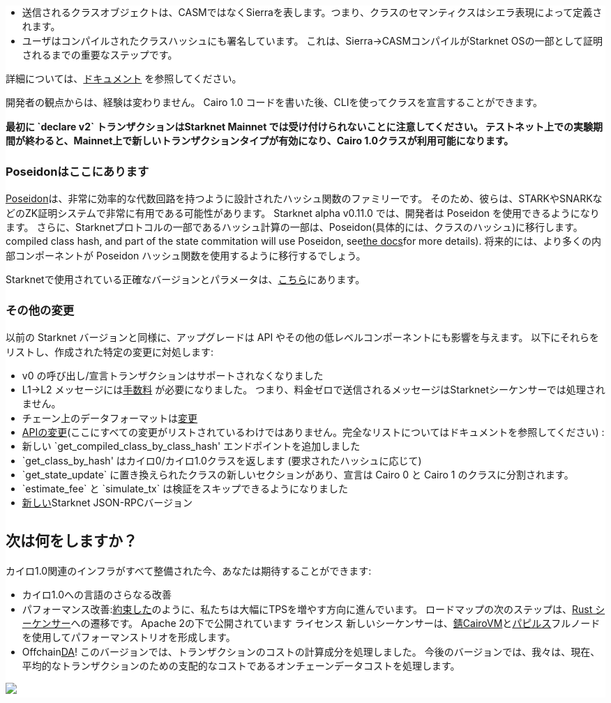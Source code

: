 * 送信されるクラスオブジェクトは、CASMではなくSierraを表します。つまり、クラスのセマンティクスはシエラ表現によって定義されます。
* ユーザはコンパイルされたクラスハッシュにも署名しています。 これは、Sierra→CASMコンパイルがStarknet OSの一部として証明されるまでの重要なステップです。

詳細については、[ドキュメント](https://docs.starknet.io/documentation/starknet_versions/upcoming_versions/#what_to_expect) を参照してください。

開発者の観点からは、経験は変わりません。 Cairo 1.0 コードを書いた後、CLIを使ってクラスを宣言することができます。

**最初に \`declare v2\` トランザクションはStarknet Mainnet では受け付けられないことに注意してください。 テストネット上での実験期間が終わると、Mainnet上で新しいトランザクションタイプが有効になり、Cairo 1.0クラスが利用可能になります。**

### Poseidonはここにあります

[Poseidon](https://www.poseidon-hash.info/)は、非常に効率的な代数回路を持つように設計されたハッシュ関数のファミリーです。 そのため、彼らは、STARKやSNARKなどのZK証明システムで非常に有用である可能性があります。 Starknet alpha v0.11.0 では、開発者は Poseidon を使用できるようになります。 さらに、Starknetプロトコルの一部であるハッシュ計算の一部は、Poseidon(具体的には、クラスのハッシュ)に移行します。 compiled class hash, and part of the state commitation will use Poseidon, see[the docs](https://docs.starknet.io/documentation/starknet_versions/upcoming_versions/#poseidon_hash)for more details). 将来的には、より多くの内部コンポーネントが Poseidon ハッシュ関数を使用するように移行するでしょう。

Starknetで使用されている正確なバージョンとパラメータは、[こちら](https://docs.starknet.io/documentation/architecture_and_concepts/Hashing/hash-functions/#poseidon_hash)にあります。

### その他の変更

以前の Starknet バージョンと同様に、アップグレードは API やその他の低レベルコンポーネントにも影響を与えます。 以下にそれらをリストし、作成された特定の変更に対処します:

* v0 の呼び出し/宣言トランザクションはサポートされなくなりました
* L1→L2 メッセージには[手数料](https://docs.starknet.io/documentation/architecture_and_concepts/L1-L2_Communication/messaging-mechanism/#l1-l2_message_fees) が必要になりました。 つまり、料金ゼロで送信されるメッセージはStarknetシーケンサーでは処理されません。
* チェーン上のデータフォーマットは[変更](https://docs.starknet.io/documentation/architecture_and_concepts/Data_Availability/on-chain-data/#on_chain_data_post_v0_11_0)
* [APIの変更](https://docs.starknet.io/documentation/starknet_versions/upcoming_versions/#api_changes)(ここにすべての変更がリストされているわけではありません。完全なリストについてはドキュメントを参照してください) :
* 新しい \`get_compiled_class_by_class_hash\' エンドポイントを追加しました
* \`get_class_by_hash\' はカイロ0/カイロ1.0クラスを返します (要求されたハッシュに応じて)
* \`get_state_update\` に置き換えられたクラスの新しいセクションがあり、宣言は Cairo 0 と Cairo 1 のクラスに分割されます。
* \`estimate_fee\` と \`simulate_tx\` は検証をスキップできるようになりました
* [新しい](https://github.com/starkware-libs/starknet-specs/releases/tag/v0.3.0-rc1)Starknet JSON-RPCバージョン

## 次は何をしますか？

カイロ1.0関連のインフラがすべて整備された今、あなたは期待することができます:

* カイロ1.0への言語のさらなる改善
* パフォーマンス改善:[約束した](https://medium.com/starkware/starknet-performance-roadmap-bb7aae14c7de)のように、私たちは大幅にTPSを増やす方向に進んでいます。 ロードマップの次のステップは、[Rust シーケンサー](https://github.com/starkware-libs/blockifier)への遷移です。 Apache 2の下で公開されています ライセンス 新しいシーケンサーは、[錆CairoVM](https://github.com/lambdaclass/cairo-rs)と[パピルス](https://github.com/starkware-libs/papyrus)フルノードを使用してパフォーマンストリオを形成します。
* Offchain[DA](https://docs.starknet.io/documentation/architecture_and_concepts/Data_Availability/on-chain-data/)! このバージョンでは、トランザクションのコストの計算成分を処理しました。 今後のバージョンでは、我々は、現在、平均的なトランザクションのための支配的なコストであるオンチェーンデータコストを処理します。

![](/assets/starknet-alpha-v0.11.0-diagram.png)